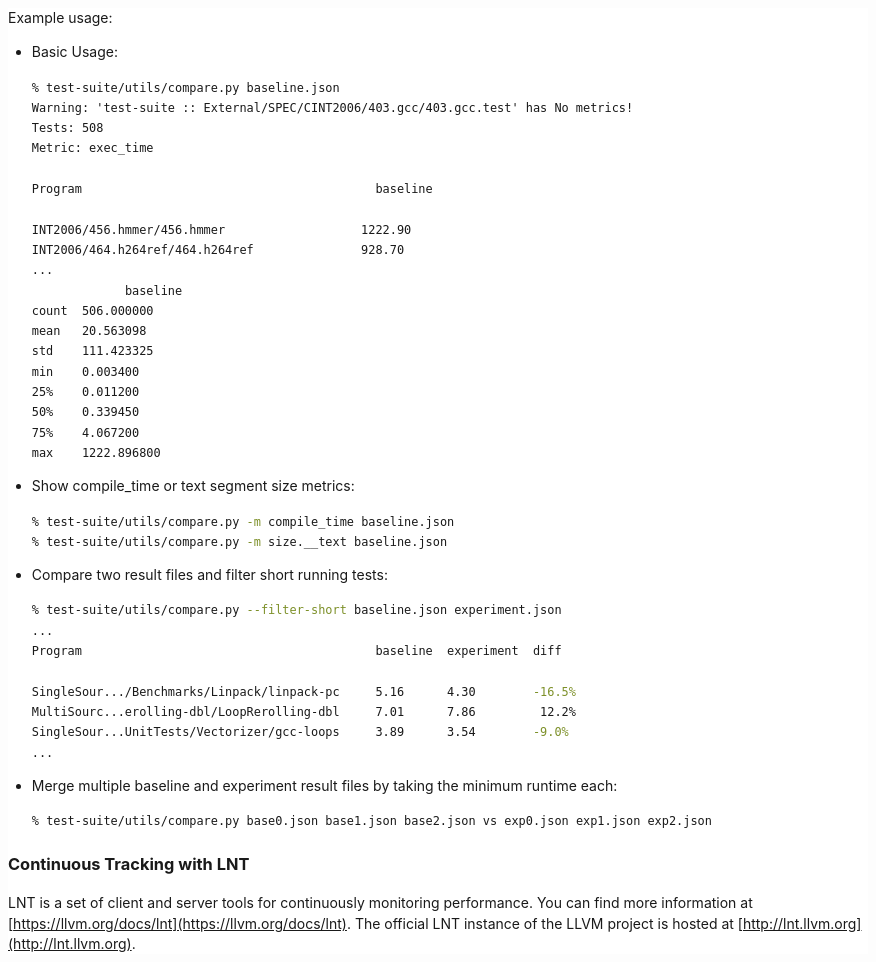 Example usage:

- Basic Usage:

  ```text
  % test-suite/utils/compare.py baseline.json
  Warning: 'test-suite :: External/SPEC/CINT2006/403.gcc/403.gcc.test' has No metrics!
  Tests: 508
  Metric: exec_time

  Program                                         baseline

  INT2006/456.hmmer/456.hmmer                   1222.90
  INT2006/464.h264ref/464.h264ref               928.70
  ...
               baseline
  count  506.000000
  mean   20.563098
  std    111.423325
  min    0.003400
  25%    0.011200
  50%    0.339450
  75%    4.067200
  max    1222.896800
  ```

- Show compile_time or text segment size metrics:

  ```bash
  % test-suite/utils/compare.py -m compile_time baseline.json
  % test-suite/utils/compare.py -m size.__text baseline.json
  ```

- Compare two result files and filter short running tests:

  ```bash
  % test-suite/utils/compare.py --filter-short baseline.json experiment.json
  ...
  Program                                         baseline  experiment  diff

  SingleSour.../Benchmarks/Linpack/linpack-pc     5.16      4.30        -16.5%
  MultiSourc...erolling-dbl/LoopRerolling-dbl     7.01      7.86         12.2%
  SingleSour...UnitTests/Vectorizer/gcc-loops     3.89      3.54        -9.0%
  ...
  ```

- Merge multiple baseline and experiment result files by taking the minimum
  runtime each:

  ```bash
  % test-suite/utils/compare.py base0.json base1.json base2.json vs exp0.json exp1.json exp2.json
  ```

### Continuous Tracking with LNT

LNT is a set of client and server tools for continuously monitoring
performance. You can find more information at
[https://llvm.org/docs/lnt](https://llvm.org/docs/lnt). The official LNT instance
of the LLVM project is hosted at [http://lnt.llvm.org](http://lnt.llvm.org).
